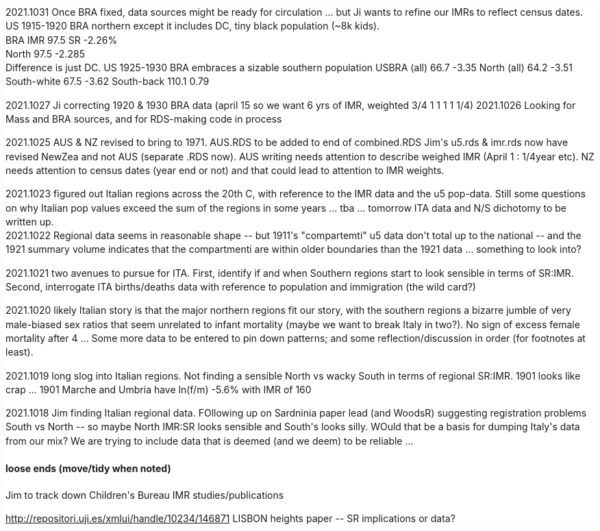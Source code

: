 </p>

<p>2021.1031 Once BRA fixed, data sources might be ready for circulation ... but Ji wants to refine our IMRs to reflect census dates. <br>
US 1915-1920 BRA northern except it includes DC, tiny black population (~8k kids). <br> 
BRA IMR 97.5 SR -2.26% <br>
North 97.5 -2.285 <br>
Difference is just DC.  
US 1925-1930 BRA embraces a sizable southern population
USBRA (all) 66.7 -3.35
North (all) 64.2 -3.51
South-white 67.5 -3.62
South-back 110.1  0.79
</p>
<p>2021.1027 Ji correcting 1920 & 1930 BRA data (april 15 so we want 6 yrs of IMR, weighted 3/4 1 1 1 1 1/4)      
2021.1026 Looking for Mass and BRA sources, and for RDS-making code in process 
</p>
<p>2021.1025 AUS & NZ revised to bring to 1971. AUS.RDS to be added to end of combined.RDS  Jim's u5.rds & imr.rds now have revised NewZea and not AUS (separate .RDS now). AUS writing needs attention to describe weighed IMR (April 1 :  1/4year etc). NZ needs attention to census dates (year end or not) and that could lead to attention to IMR weights.

</p>2021.1023 figured out Italian regions across the 20th C, with reference to the IMR data and the u5 pop-data. Still some questions on why Italian pop values exceed the sum of the regions in some years ... tba ... tomorrow ITA data and N/S dichotomy to be written up.<br>
2021.1022 Regional data seems in reasonable shape -- but 1911's "compartemti" u5 data don't total up to the national -- and the 1921 summary volume indicates that the compartmenti are within older boundaries than the 1921 data ... something to look into?<br>

2021.1021 two avenues to pursue for ITA. First, identify if and when Southern regions start to look sensible in terms of SR:IMR. Second, interrogate ITA births/deaths data with reference to population and immigration (the wild card?)

2021.1020 likely Italian story is that the major northern regions fit our story, with the southern regions a bizarre jumble of very male-biased sex ratios that seem unrelated to infant mortality (maybe we want to break Italy in two?). No sign of excess female mortality after 4 ... Some more data to be entered to pin down patterns; and some reflection/discussion in order (for footnotes at least).

2021.1019 long slog into Italian regions. Not finding a sensible North vs wacky South in terms of regional SR:IMR. 1901 looks like crap ...
1901 Marche and Umbria have ln(f/m) -5.6% with IMR of 160

2021.1018 Jim finding Italian regional data. FOllowing up on Sardninia paper lead (and WoodsR) suggesting registration problems South vs North -- so maybe North IMR:SR looks sensible and South's looks silly. WOuld that be a basis for dumping Italy's data from our mix?  We are trying to include data that is deemed (and we deem) to be reliable ...



#### loose ends (move/tidy when noted)

Jim to track down Children's Bureau IMR studies/publications       

http://repositori.uji.es/xmlui/handle/10234/146871  LISBON heights paper -- SR implications or data?
